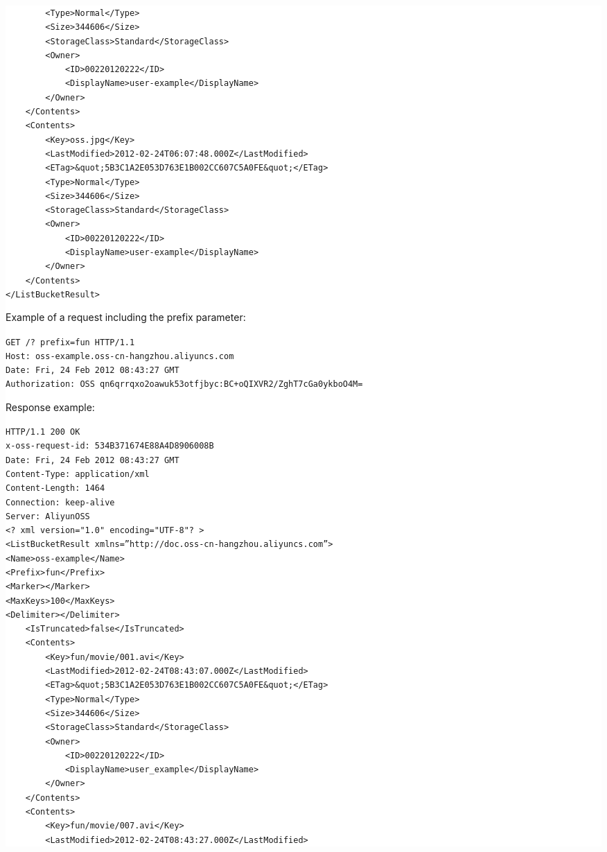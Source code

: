 ```
        <Type>Normal</Type>
        <Size>344606</Size>
        <StorageClass>Standard</StorageClass>
        <Owner>
            <ID>00220120222</ID>
            <DisplayName>user-example</DisplayName>
        </Owner>
    </Contents>
    <Contents>
        <Key>oss.jpg</Key>
        <LastModified>2012-02-24T06:07:48.000Z</LastModified>
        <ETag>&quot;5B3C1A2E053D763E1B002CC607C5A0FE&quot;</ETag>
        <Type>Normal</Type>
        <Size>344606</Size>
        <StorageClass>Standard</StorageClass>
        <Owner>
            <ID>00220120222</ID>
            <DisplayName>user-example</DisplayName>
        </Owner>
    </Contents>
</ListBucketResult>
```

Example of a request including the prefix parameter:

```
GET /? prefix=fun HTTP/1.1
Host: oss-example.oss-cn-hangzhou.aliyuncs.com
Date: Fri, 24 Feb 2012 08:43:27 GMT
Authorization: OSS qn6qrrqxo2oawuk53otfjbyc:BC+oQIXVR2/ZghT7cGa0ykboO4M=
```

Response example:

```
HTTP/1.1 200 OK
x-oss-request-id: 534B371674E88A4D8906008B
Date: Fri, 24 Feb 2012 08:43:27 GMT
Content-Type: application/xml
Content-Length: 1464
Connection: keep-alive
Server: AliyunOSS
<? xml version="1.0" encoding="UTF-8"? >
<ListBucketResult xmlns=”http://doc.oss-cn-hangzhou.aliyuncs.com”>
<Name>oss-example</Name>
<Prefix>fun</Prefix>
<Marker></Marker>
<MaxKeys>100</MaxKeys>
<Delimiter></Delimiter>
    <IsTruncated>false</IsTruncated>
    <Contents>
        <Key>fun/movie/001.avi</Key>
        <LastModified>2012-02-24T08:43:07.000Z</LastModified>
        <ETag>&quot;5B3C1A2E053D763E1B002CC607C5A0FE&quot;</ETag>
        <Type>Normal</Type>
        <Size>344606</Size>
        <StorageClass>Standard</StorageClass>
        <Owner>
            <ID>00220120222</ID>
            <DisplayName>user_example</DisplayName>
        </Owner>
    </Contents>
    <Contents>
        <Key>fun/movie/007.avi</Key>
        <LastModified>2012-02-24T08:43:27.000Z</LastModified>
```